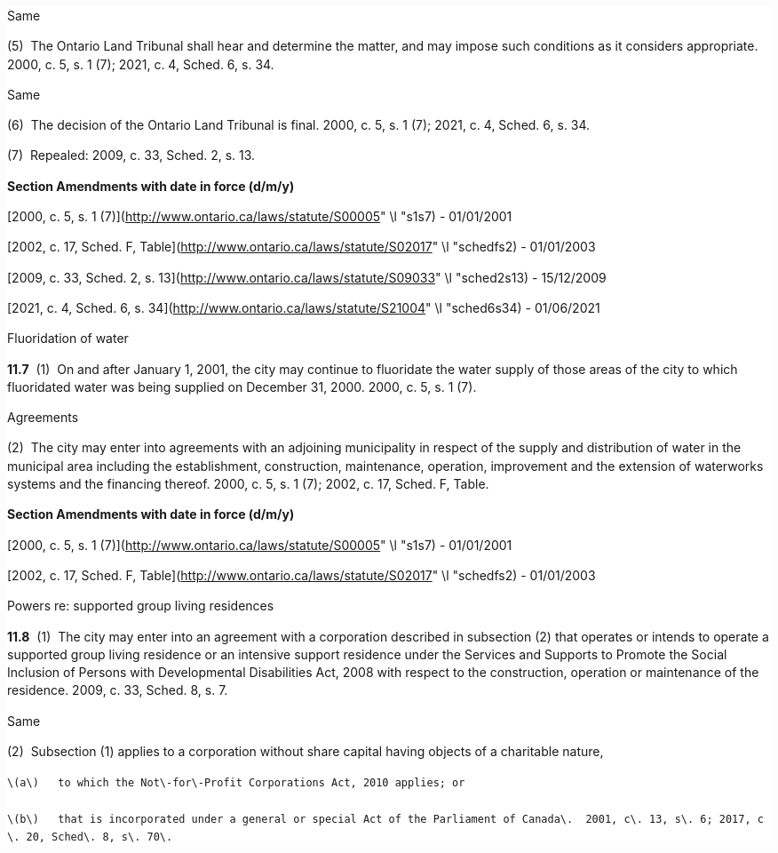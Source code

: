 Same

\(5\)  The Ontario Land Tribunal shall hear and determine the matter, and may impose such conditions as it considers appropriate\.  2000, c\. 5, s\. 1 \(7\); 2021, c\. 4, Sched\. 6, s\. 34\.

Same

\(6\)  The decision of the Ontario Land Tribunal is final\.  2000, c\. 5, s\. 1 \(7\); 2021, c\. 4, Sched\. 6, s\. 34\.

\(7\)  Repealed:  2009, c\. 33, Sched\. 2, s\. 13\.

__Section Amendments with date in force \(d/m/y\)__

[2000, c\. 5, s\. 1 \(7\)](http://www.ontario.ca/laws/statute/S00005" \l "s1s7) \- 01/01/2001

[2002, c\. 17, Sched\. F, Table](http://www.ontario.ca/laws/statute/S02017" \l "schedfs2) \- 01/01/2003

[2009, c\. 33, Sched\. 2, s\. 13](http://www.ontario.ca/laws/statute/S09033" \l "sched2s13) \- 15/12/2009

[2021, c\. 4, Sched\. 6, s\. 34](http://www.ontario.ca/laws/statute/S21004" \l "sched6s34) \- 01/06/2021

Fluoridation of water

<a id="BK20"></a>__11\.7__  \(1\)  On and after January 1, 2001, the city may continue to fluoridate the water supply of those areas of the city to which fluoridated water was being supplied on December 31, 2000\.  2000, c\. 5, s\. 1 \(7\)\.

Agreements

\(2\)  The city may enter into agreements with an adjoining municipality in respect of the supply and distribution of water in the municipal area including the establishment, construction, maintenance, operation, improvement and the extension of waterworks systems and the financing thereof\.  2000, c\. 5, s\. 1 \(7\); 2002, c\. 17, Sched\. F, Table\.

__Section Amendments with date in force \(d/m/y\)__

[2000, c\. 5, s\. 1 \(7\)](http://www.ontario.ca/laws/statute/S00005" \l "s1s7) \- 01/01/2001

[2002, c\. 17, Sched\. F, Table](http://www.ontario.ca/laws/statute/S02017" \l "schedfs2) \- 01/01/2003

Powers re: supported group living residences

<a id="BK21"></a>__11\.8__  \(1\)  The city may enter into an agreement with a corporation described in subsection \(2\) that operates or intends to operate a supported group living residence or an intensive support residence under the Services and Supports to Promote the Social Inclusion of Persons with Developmental Disabilities Act, 2008 with respect to the construction, operation or maintenance of the residence\.  2009, c\. 33, Sched\. 8, s\. 7\.

Same

\(2\)  Subsection \(1\) applies to a corporation without share capital having objects of a charitable nature,

	\(a\)	to which the Not\-for\-Profit Corporations Act, 2010 applies; or

	\(b\)	that is incorporated under a general or special Act of the Parliament of Canada\.  2001, c\. 13, s\. 6; 2017, c\. 20, Sched\. 8, s\. 70\.
